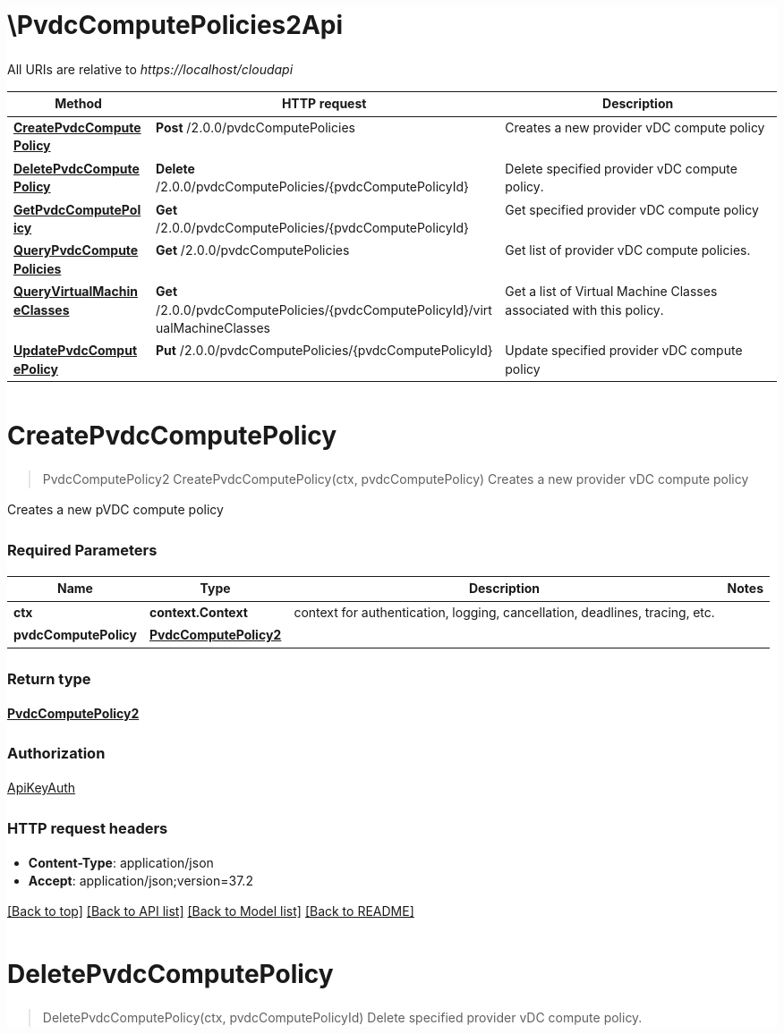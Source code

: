 # \PvdcComputePolicies2Api

All URIs are relative to *https://localhost/cloudapi*

Method | HTTP request | Description
------------- | ------------- | -------------
[**CreatePvdcComputePolicy**](PvdcComputePolicies2Api.md#CreatePvdcComputePolicy) | **Post** /2.0.0/pvdcComputePolicies | Creates a new provider vDC compute policy
[**DeletePvdcComputePolicy**](PvdcComputePolicies2Api.md#DeletePvdcComputePolicy) | **Delete** /2.0.0/pvdcComputePolicies/{pvdcComputePolicyId} | Delete specified provider vDC compute policy.
[**GetPvdcComputePolicy**](PvdcComputePolicies2Api.md#GetPvdcComputePolicy) | **Get** /2.0.0/pvdcComputePolicies/{pvdcComputePolicyId} | Get specified provider vDC compute policy
[**QueryPvdcComputePolicies**](PvdcComputePolicies2Api.md#QueryPvdcComputePolicies) | **Get** /2.0.0/pvdcComputePolicies | Get list of provider vDC compute policies.
[**QueryVirtualMachineClasses**](PvdcComputePolicies2Api.md#QueryVirtualMachineClasses) | **Get** /2.0.0/pvdcComputePolicies/{pvdcComputePolicyId}/virtualMachineClasses | Get a list of Virtual Machine Classes associated with this policy.
[**UpdatePvdcComputePolicy**](PvdcComputePolicies2Api.md#UpdatePvdcComputePolicy) | **Put** /2.0.0/pvdcComputePolicies/{pvdcComputePolicyId} | Update specified provider vDC compute policy


# **CreatePvdcComputePolicy**
> PvdcComputePolicy2 CreatePvdcComputePolicy(ctx, pvdcComputePolicy)
Creates a new provider vDC compute policy

Creates a new pVDC compute policy 

### Required Parameters

Name | Type | Description  | Notes
------------- | ------------- | ------------- | -------------
 **ctx** | **context.Context** | context for authentication, logging, cancellation, deadlines, tracing, etc.
  **pvdcComputePolicy** | [**PvdcComputePolicy2**](PvdcComputePolicy2.md)|  | 

### Return type

[**PvdcComputePolicy2**](PvdcComputePolicy2.md)

### Authorization

[ApiKeyAuth](../README.md#ApiKeyAuth)

### HTTP request headers

 - **Content-Type**: application/json
 - **Accept**: application/json;version=37.2

[[Back to top]](#) [[Back to API list]](../README.md#documentation-for-api-endpoints) [[Back to Model list]](../README.md#documentation-for-models) [[Back to README]](../README.md)

# **DeletePvdcComputePolicy**
> DeletePvdcComputePolicy(ctx, pvdcComputePolicyId)
Delete specified provider vDC compute policy.
